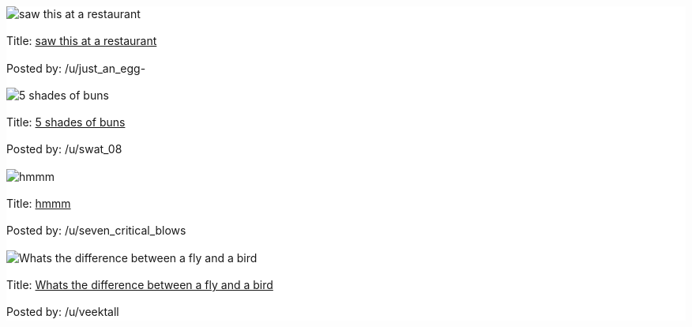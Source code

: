 <div class="card">
  <div class="card-image">
    <img class="post-img" src="https://i.redd.it/rzlwvhsu6ct61.jpg" alt="saw this at a restaurant" title="saw this at a restaurant" />
  </div>
  <div class="card-content">
    <div class="media">
      <div class="media-content">
        <p class="title is-4">
           Title: <a href="https://www.reddit.com/r/funnysigns/comments/mrec4j/saw_this_at_a_restaurant/">saw this at a restaurant</a>
        </p>
        <p class="subtitle is-4">Posted by: /u/just_an_egg-</p>
      </div>
    </div>
  </div>
</div>

<div class="card">
  <div class="card-image">
    <img class="post-img" src="https://i.imgur.com/3jk6Jc1.jpg" alt="5 shades of buns" title="5 shades of buns" />
  </div>
  <div class="card-content">
    <div class="media">
      <div class="media-content">
        <p class="title is-4">
           Title: <a href="https://www.reddit.com/r/Eyebleach/comments/mnt8wj/5_shades_of_buns/">5 shades of buns</a>
        </p>
        <p class="subtitle is-4">Posted by: /u/swat_08</p>
      </div>
    </div>
  </div>
</div>

<div class="card">
  <div class="card-image">
    <img class="post-img" src="https://imgur.com/SYWYxVN.png" alt="hmmm" title="hmmm" />
  </div>
  <div class="card-content">
    <div class="media">
      <div class="media-content">
        <p class="title is-4">
           Title: <a href="https://www.reddit.com/r/hmmm/comments/mpythb/hmmm/">hmmm</a>
        </p>
        <p class="subtitle is-4">Posted by: /u/seven_critical_blows</p>
      </div>
    </div>
  </div>
</div>

<div class="card">
  <div class="card-image">
    <img class="post-img" src="https://i.redd.it/r504x96k77t61.jpg" alt="Whats the difference between a fly and a bird" title="Whats the difference between a fly and a bird" />
  </div>
  <div class="card-content">
    <div class="media">
      <div class="media-content">
        <p class="title is-4">
           Title: <a href="https://www.reddit.com/r/Funnypics/comments/mqz88y/whats_the_difference_between_a_fly_and_a_bird/">Whats the difference between a fly and a bird</a>
        </p>
        <p class="subtitle is-4">Posted by: /u/veektall</p>